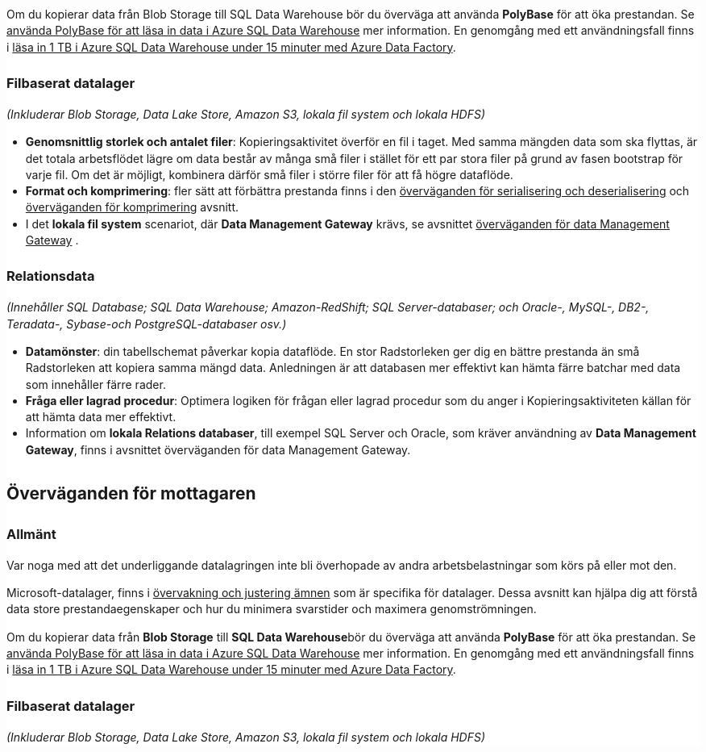 Om du kopierar data från Blob Storage till SQL Data Warehouse bör du överväga att använda **PolyBase** för att öka prestandan. Se [använda PolyBase för att läsa in data i Azure SQL Data Warehouse](data-factory-azure-sql-data-warehouse-connector.md#use-polybase-to-load-data-into-azure-sql-data-warehouse) mer information. En genomgång med ett användningsfall finns i [läsa in 1 TB i Azure SQL Data Warehouse under 15 minuter med Azure Data Factory](data-factory-load-sql-data-warehouse.md).

### <a name="file-based-data-stores"></a>Filbaserat datalager
*(Inkluderar Blob Storage, Data Lake Store, Amazon S3, lokala fil system och lokala HDFS)*

* **Genomsnittlig storlek och antalet filer**: Kopieringsaktivitet överför en fil i taget. Med samma mängden data som ska flyttas, är det totala arbetsflödet lägre om data består av många små filer i stället för ett par stora filer på grund av fasen bootstrap för varje fil. Om det är möjligt, kombinera därför små filer i större filer för att få högre dataflöde.
* **Format och komprimering**: fler sätt att förbättra prestanda finns i den [överväganden för serialisering och deserialisering](#considerations-for-serialization-and-deserialization) och [överväganden för komprimering](#considerations-for-compression) avsnitt.
* I det **lokala fil system** scenariot, där **Data Management Gateway** krävs, se avsnittet [överväganden för data Management Gateway](#considerations-for-data-management-gateway) .

### <a name="relational-data-stores"></a>Relationsdata
*(Innehåller SQL Database; SQL Data Warehouse; Amazon-RedShift; SQL Server-databaser; och Oracle-, MySQL-, DB2-, Teradata-, Sybase-och PostgreSQL-databaser osv.)*

* **Datamönster**: din tabellschemat påverkar kopia dataflöde. En stor Radstorleken ger dig en bättre prestanda än små Radstorleken att kopiera samma mängd data. Anledningen är att databasen mer effektivt kan hämta färre batchar med data som innehåller färre rader.
* **Fråga eller lagrad procedur**: Optimera logiken för frågan eller lagrad procedur som du anger i Kopieringsaktiviteten källan för att hämta data mer effektivt.
* Information om **lokala Relations databaser**, till exempel SQL Server och Oracle, som kräver användning av **Data Management Gateway**, finns i avsnittet överväganden för data Management Gateway.

## <a name="considerations-for-the-sink"></a>Överväganden för mottagaren
### <a name="general"></a>Allmänt
Var noga med att det underliggande datalagringen inte bli överhopade av andra arbetsbelastningar som körs på eller mot den.

Microsoft-datalager, finns i [övervakning och justering ämnen](#performance-reference) som är specifika för datalager. Dessa avsnitt kan hjälpa dig att förstå data store prestandaegenskaper och hur du minimera svarstider och maximera genomströmningen.

Om du kopierar data från **Blob Storage** till **SQL Data Warehouse**bör du överväga att använda **PolyBase** för att öka prestandan. Se [använda PolyBase för att läsa in data i Azure SQL Data Warehouse](data-factory-azure-sql-data-warehouse-connector.md#use-polybase-to-load-data-into-azure-sql-data-warehouse) mer information. En genomgång med ett användningsfall finns i [läsa in 1 TB i Azure SQL Data Warehouse under 15 minuter med Azure Data Factory](data-factory-load-sql-data-warehouse.md).

### <a name="file-based-data-stores"></a>Filbaserat datalager
*(Inkluderar Blob Storage, Data Lake Store, Amazon S3, lokala fil system och lokala HDFS)*
